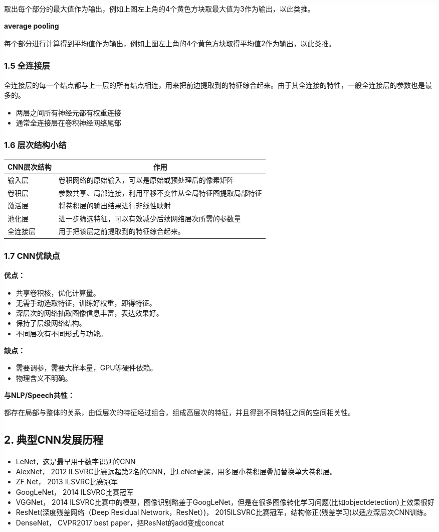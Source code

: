 取出每个部分的最大值作为输出，例如上图左上角的4个黄色方块取最大值为3作为输出，以此类推。

**average pooling**

每个部分进行计算得到平均值作为输出，例如上图左上角的4个黄色方块取得平均值2作为输出，以此类推。

### 1.5 全连接层

全连接层的每一个结点都与上一层的所有结点相连，用来把前边提取到的特征综合起来。由于其全连接的特性，一般全连接层的参数也是最多的。

- 两层之间所有神经元都有权重连接
- 通常全连接层在卷积神经网络尾部

### 1.6 层次结构小结

| CNN层次结构 | 作用                                                       |
| ----------- | ---------------------------------------------------------- |
| 输入层      | 卷积网络的原始输入，可以是原始或预处理后的像素矩阵         |
| 卷积层      | 参数共享、局部连接，利用平移不变性从全局特征图提取局部特征 |
| 激活层      | 将卷积层的输出结果进行非线性映射                           |
| 池化层      | 进一步筛选特征，可以有效减少后续网络层次所需的参数量       |
| 全连接层    | 用于把该层之前提取到的特征综合起来。                       |

### 1.7 CNN优缺点

**优点：**

- 共享卷积核，优化计算量。
- 无需手动选取特征，训练好权重，即得特征。
- 深层次的网络抽取图像信息丰富，表达效果好。
- 保持了层级网络结构。
- 不同层次有不同形式与功能。

**缺点：**

- 需要调参，需要大样本量，GPU等硬件依赖。
- 物理含义不明确。

**与NLP/Speech共性：**

都存在局部与整体的关系，由低层次的特征经过组合，组成高层次的特征，并且得到不同特征之间的空间相关性。

## 2. 典型CNN发展历程

- LeNet，这是最早用于数字识别的CNN 
- AlexNet， 2012 ILSVRC比赛远超第2名的CNN，比LeNet更深，用多层小卷积层叠加替换单大卷积层。 
- ZF Net， 2013 ILSVRC比赛冠军 
- GoogLeNet， 2014 ILSVRC比赛冠军 
- VGGNet， 2014 ILSVRC比赛中的模型，图像识别略差于GoogLeNet，但是在很多图像转化学习问题(比如objectdetection)上效果很好 
- ResNet(深度残差网络（Deep Residual Network，ResNet）)， 2015ILSVRC比赛冠军，结构修正(残差学习)以适应深层次CNN训练。 
- DenseNet， CVPR2017 best paper，把ResNet的add变成concat 
